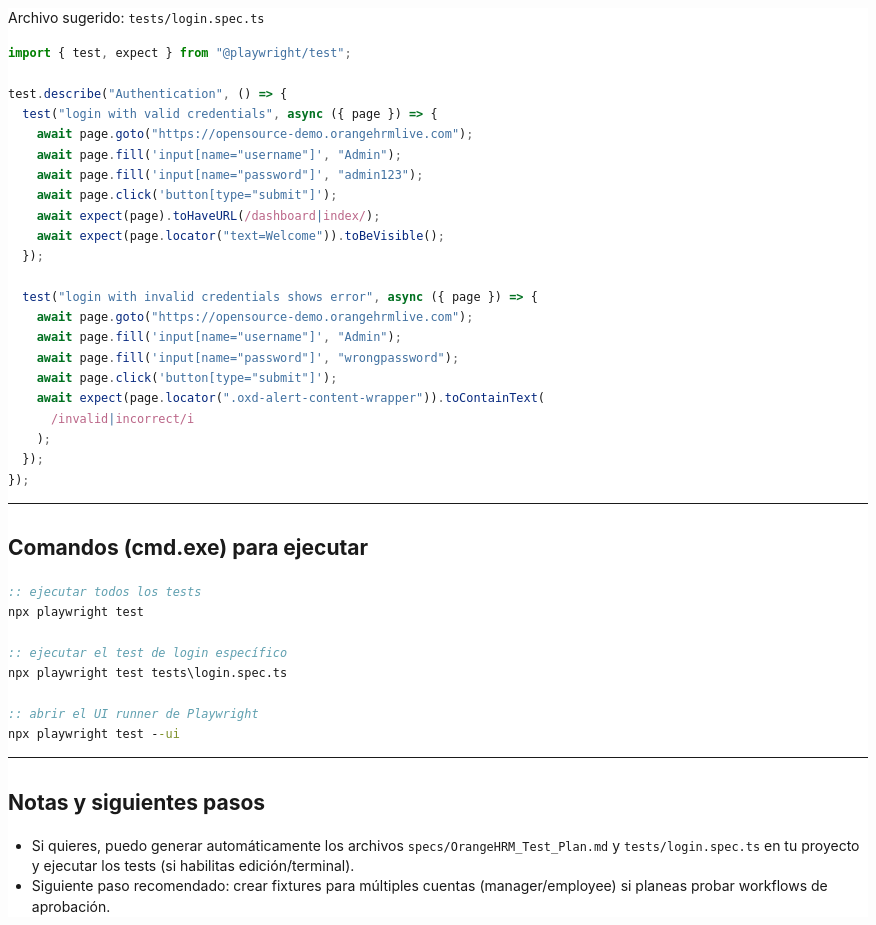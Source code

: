 Archivo sugerido: `tests/login.spec.ts`

```typescript
import { test, expect } from "@playwright/test";

test.describe("Authentication", () => {
  test("login with valid credentials", async ({ page }) => {
    await page.goto("https://opensource-demo.orangehrmlive.com");
    await page.fill('input[name="username"]', "Admin");
    await page.fill('input[name="password"]', "admin123");
    await page.click('button[type="submit"]');
    await expect(page).toHaveURL(/dashboard|index/);
    await expect(page.locator("text=Welcome")).toBeVisible();
  });

  test("login with invalid credentials shows error", async ({ page }) => {
    await page.goto("https://opensource-demo.orangehrmlive.com");
    await page.fill('input[name="username"]', "Admin");
    await page.fill('input[name="password"]', "wrongpassword");
    await page.click('button[type="submit"]');
    await expect(page.locator(".oxd-alert-content-wrapper")).toContainText(
      /invalid|incorrect/i
    );
  });
});
```

---

## Comandos (cmd.exe) para ejecutar

```cmd
:: ejecutar todos los tests
npx playwright test

:: ejecutar el test de login específico
npx playwright test tests\login.spec.ts

:: abrir el UI runner de Playwright
npx playwright test --ui
```

---

## Notas y siguientes pasos

- Si quieres, puedo generar automáticamente los archivos `specs/OrangeHRM_Test_Plan.md` y `tests/login.spec.ts` en tu proyecto y ejecutar los tests (si habilitas edición/terminal).
- Siguiente paso recomendado: crear fixtures para múltiples cuentas (manager/employee) si planeas probar workflows de aprobación.
